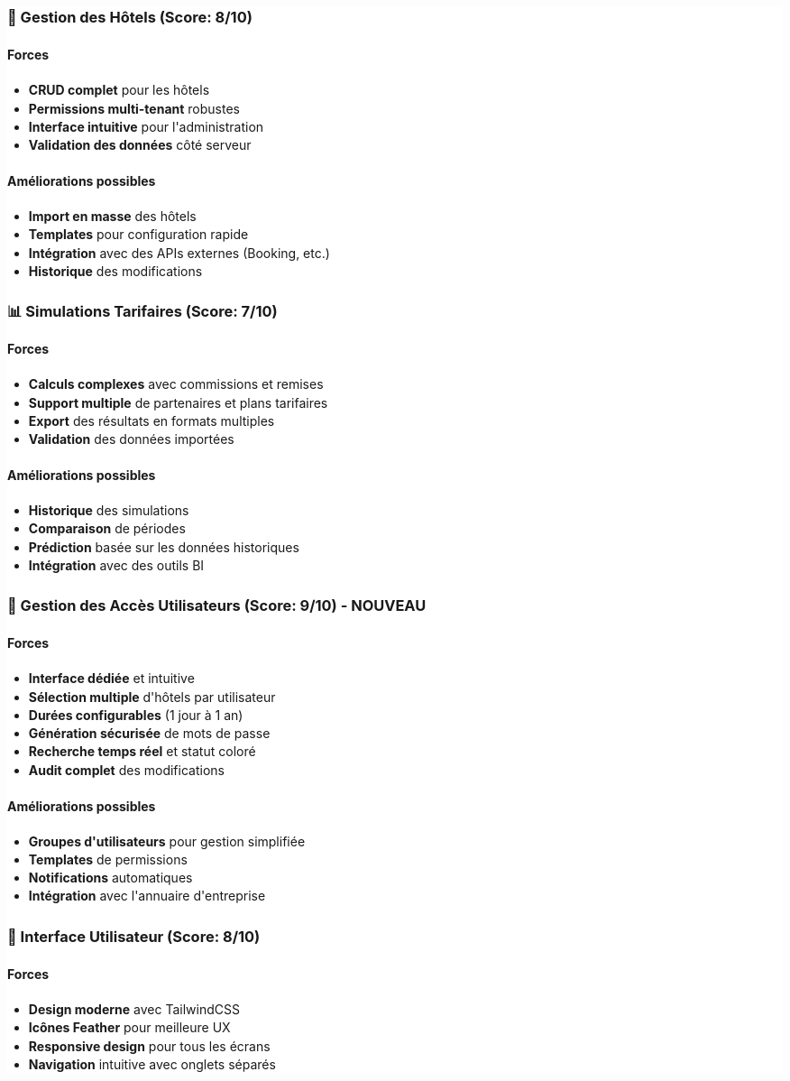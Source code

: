 ### 🏨 Gestion des Hôtels (Score: 8/10)

#### Forces
- **CRUD complet** pour les hôtels
- **Permissions multi-tenant** robustes
- **Interface intuitive** pour l'administration
- **Validation des données** côté serveur

#### Améliorations possibles
- **Import en masse** des hôtels
- **Templates** pour configuration rapide
- **Intégration** avec des APIs externes (Booking, etc.)
- **Historique** des modifications

### 📊 Simulations Tarifaires (Score: 7/10)

#### Forces
- **Calculs complexes** avec commissions et remises
- **Support multiple** de partenaires et plans tarifaires
- **Export** des résultats en formats multiples
- **Validation** des données importées

#### Améliorations possibles
- **Historique** des simulations
- **Comparaison** de périodes
- **Prédiction** basée sur les données historiques
- **Intégration** avec des outils BI

### 👥 Gestion des Accès Utilisateurs (Score: 9/10) - NOUVEAU

#### Forces
- **Interface dédiée** et intuitive
- **Sélection multiple** d'hôtels par utilisateur
- **Durées configurables** (1 jour à 1 an)
- **Génération sécurisée** de mots de passe
- **Recherche temps réel** et statut coloré
- **Audit complet** des modifications

#### Améliorations possibles
- **Groupes d'utilisateurs** pour gestion simplifiée
- **Templates** de permissions
- **Notifications** automatiques
- **Intégration** avec l'annuaire d'entreprise

### 🎨 Interface Utilisateur (Score: 8/10)

#### Forces
- **Design moderne** avec TailwindCSS
- **Icônes Feather** pour meilleure UX
- **Responsive design** pour tous les écrans
- **Navigation** intuitive avec onglets séparés
